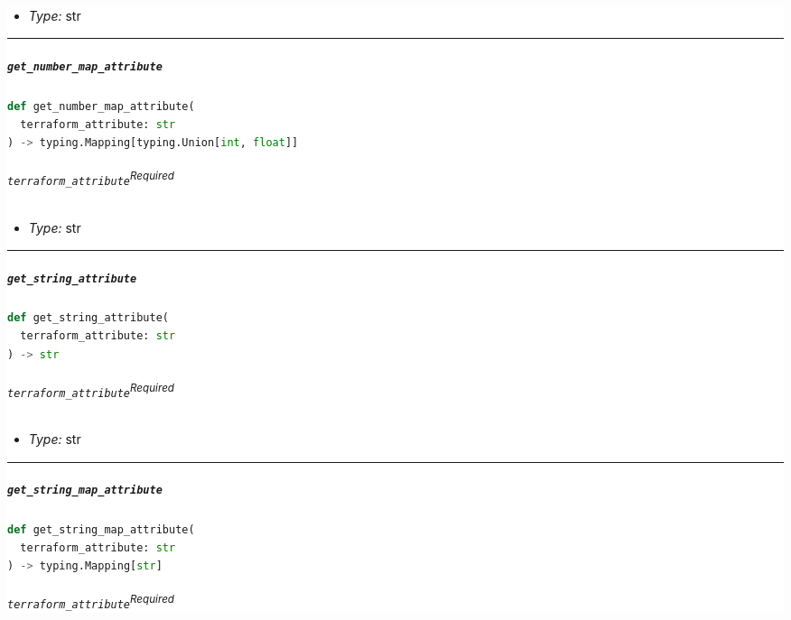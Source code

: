 - *Type:* str

---

##### `get_number_map_attribute` <a name="get_number_map_attribute" id="@cdktf/provider-opentelekomcloud.lbMonitorV2.LbMonitorV2.getNumberMapAttribute"></a>

```python
def get_number_map_attribute(
  terraform_attribute: str
) -> typing.Mapping[typing.Union[int, float]]
```

###### `terraform_attribute`<sup>Required</sup> <a name="terraform_attribute" id="@cdktf/provider-opentelekomcloud.lbMonitorV2.LbMonitorV2.getNumberMapAttribute.parameter.terraformAttribute"></a>

- *Type:* str

---

##### `get_string_attribute` <a name="get_string_attribute" id="@cdktf/provider-opentelekomcloud.lbMonitorV2.LbMonitorV2.getStringAttribute"></a>

```python
def get_string_attribute(
  terraform_attribute: str
) -> str
```

###### `terraform_attribute`<sup>Required</sup> <a name="terraform_attribute" id="@cdktf/provider-opentelekomcloud.lbMonitorV2.LbMonitorV2.getStringAttribute.parameter.terraformAttribute"></a>

- *Type:* str

---

##### `get_string_map_attribute` <a name="get_string_map_attribute" id="@cdktf/provider-opentelekomcloud.lbMonitorV2.LbMonitorV2.getStringMapAttribute"></a>

```python
def get_string_map_attribute(
  terraform_attribute: str
) -> typing.Mapping[str]
```

###### `terraform_attribute`<sup>Required</sup> <a name="terraform_attribute" id="@cdktf/provider-opentelekomcloud.lbMonitorV2.LbMonitorV2.getStringMapAttribute.parameter.terraformAttribute"></a>
